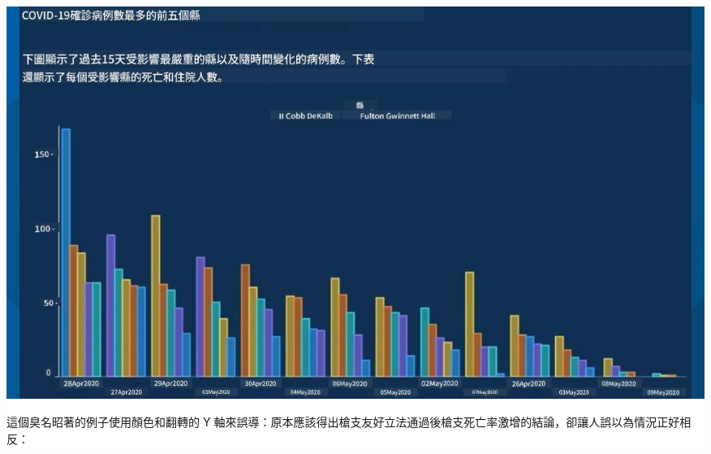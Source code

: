 ![糟糕的圖表 2](../../../../translated_images/bad-chart-2.c20e36dd4e6f617c0c325878dd421a563885bbf30a394884c147438827254e0e.mo.jpg)

這個臭名昭著的例子使用顏色和翻轉的 Y 軸來誤導：原本應該得出槍支友好立法通過後槍支死亡率激增的結論，卻讓人誤以為情況正好相反：
